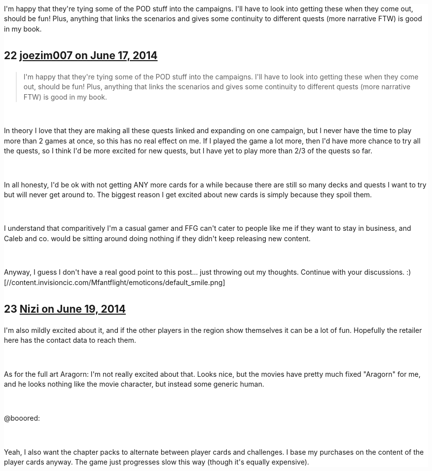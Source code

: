 I'm happy that they're tying some of the POD stuff into the campaigns. I'll have to look into getting these when they come out, should be fun! Plus, anything that links the scenarios and gives some continuity to different quests (more narrative FTW) is good in my book.

## 22 [joezim007 on June 17, 2014](https://community.fantasyflightgames.com/topic/108823-am-i-the-only-person-excited-about-the-barrow-downs/?do=findComment&comment=1124089)

> I'm happy that they're tying some of the POD stuff into the campaigns. I'll have to look into getting these when they come out, should be fun! Plus, anything that links the scenarios and gives some continuity to different quests (more narrative FTW) is good in my book.

 

In theory I love that they are making all these quests linked and expanding on one campaign, but I never have the time to play more than 2 games at once, so this has no real effect on me. If I played the game a lot more, then I'd have more chance to try all the quests, so I think I'd be more excited for new quests, but I have yet to play more than 2/3 of the quests so far.

 

In all honesty, I'd be ok with not getting ANY more cards for a while because there are still so many decks and quests I want to try but will never get around to. The biggest reason I get excited about new cards is simply because they spoil them.

 

I understand that comparitively I'm a casual gamer and FFG can't cater to people like me if they want to stay in business, and Caleb and co. would be sitting around doing nothing if they didn't keep releasing new content.

 

Anyway, I guess I don't have a real good point to this post... just throwing out my thoughts. Continue with your discussions. :) [//content.invisioncic.com/Mfantflight/emoticons/default_smile.png]

## 23 [Nizi on June 19, 2014](https://community.fantasyflightgames.com/topic/108823-am-i-the-only-person-excited-about-the-barrow-downs/?do=findComment&comment=1126172)

I'm also mildly excited about it, and if the other players in the region show themselves it can be a lot of fun. Hopefully the retailer here has the contact data to reach them.

 

As for the full art Aragorn: I'm not really excited about that. Looks nice, but the movies have pretty much fixed "Aragorn" for me, and he looks nothing like the movie character, but instead some generic human.

 

@booored:

 

Yeah, I also want the chapter packs to alternate between player cards and challenges. I base my purchases on the content of the player cards anyway. The game just progresses slow this way (though it's equally expensive).

